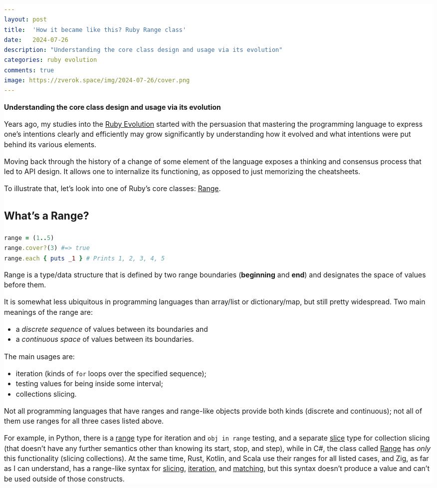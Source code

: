 ```yaml
---
layout: post
title:  'How it became like this? Ruby Range class'
date:   2024-07-26
description: "Understanding the core class design and usage via its evolution"
categories: ruby evolution
comments: true
image: https://zverok.space/img/2024-07-26/cover.png
---
```


**Understanding the core class design and usage via its evolution**

Years ago, my studies into the [Ruby Evolution](https://rubyreferences.github.io/rubychanges/) started with the persuasion that mastering the programming language to express one’s intentions clearly and efficiently may grow significantly by understanding how it evolved and what intentions were put behind its various elements.

Moving back through the history of a change of some element of the language exposes a thinking and consensus process that led to API design. It allows one to internalize its functioning, as opposed to just memorizing the cheatsheets.

To illustrate that, let’s look into one of Ruby’s core classes: [Range](https://docs.ruby-lang.org/en/master/Range.html).

## What’s a Range?

```ruby
range = (1..5)
range.cover?(3) #=> true
range.each { puts _1 } # Prints 1, 2, 3, 4, 5
```

Range is a type/data structure that is defined by two range boundaries (**beginning** and **end**) and designates the space of values before them.

It is somewhat less ubiquitous in programming languages than array/list or dictionary/map, but still pretty widespread. Two main meanings of the range are:

* a _discrete sequence_ of values between its boundaries and
* a _continuous space_ of values between its boundaries.

The main usages are:

* iteration (kinds of `for` loops over the specified sequence);
* testing values for being inside some interval;
* collections slicing.

Not all programming languages that have ranges and range-like objects provide both kinds (discrete and continuous); not all of them use ranges for all three cases listed above.

For example, in Python, there is a [range](https://docs.python.org/3/library/stdtypes.html#range) type for iteration and `obj in range` testing, and a separate [slice](https://docs.python.org/3/library/functions.html#slice) type for collection slicing (that doesn’t have any further semantics other than knowing its start, stop, and step), while in C#, the class called [Range](https://learn.microsoft.com/ru-ru/dotnet/api/system.range?view=net-8.0) has _only_ this functionality (slicing collections). At the same time, Rust, Kotlin, and Scala use their ranges for all listed cases, and Zig, as far as I can understand, has a range-like syntax for [slicing](https://ziglang.org/documentation/master/#Slices), [iteration](https://ziglang.org/documentation/master/#for), and [matching](https://ziglang.org/documentation/master/#switch), but this syntax doesn’t produce a value and can’t be used outside of those constructs.
